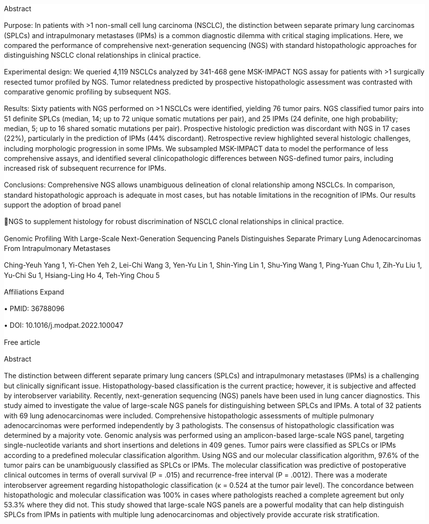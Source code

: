 Abstract

Purpose: In patients with >1 non-small cell lung carcinoma (NSCLC), the distinction between
separate primary lung carcinomas (SPLCs) and intrapulmonary metastases (IPMs) is a common
diagnostic dilemma with critical staging implications. Here, we compared the performance of
comprehensive next-generation sequencing (NGS) with standard histopathologic approaches for
distinguishing NSCLC clonal relationships in clinical practice.

Experimental design: We queried 4,119 NSCLCs analyzed by 341-468 gene MSK-IMPACT NGS
assay for patients with >1 surgically resected tumor profiled by NGS. Tumor relatedness
predicted by prospective histopathologic assessment was contrasted with comparative genomic
profiling by subsequent NGS.

Results: Sixty patients with NGS performed on >1 NSCLCs were identified, yielding 76 tumor
pairs. NGS classified tumor pairs into 51 definite SPLCs (median, 14; up to 72 unique somatic
mutations per pair), and 25 IPMs (24 definite, one high probability; median, 5; up to 16 shared
somatic mutations per pair). Prospective histologic prediction was discordant with NGS in 17
cases (22%), particularly in the prediction of IPMs (44% discordant). Retrospective review
highlighted several histologic challenges, including morphologic progression in some IPMs. We
subsampled MSK-IMPACT data to model the performance of less comprehensive assays, and
identified several clinicopathologic differences between NGS-defined tumor pairs, including
increased risk of subsequent recurrence for IPMs.

Conclusions: Comprehensive NGS allows unambiguous delineation of clonal relationship among
NSCLCs. In comparison, standard histopathologic approach is adequate in most cases, but has
notable limitations in the recognition of IPMs. Our results support the adoption of broad panel

NGS to supplement histology for robust discrimination of NSCLC clonal relationships in clinical
practice.

Genomic Profiling With Large-Scale Next-Generation Sequencing Panels Distinguishes
Separate Primary Lung Adenocarcinomas From Intrapulmonary Metastases

Ching-Yeuh Yang 1, Yi-Chen Yeh 2, Lei-Chi Wang 3, Yen-Yu Lin 1, Shin-Ying Lin 1, Shu-Ying
Wang 1, Ping-Yuan Chu 1, Zih-Yu Liu 1, Yu-Chi Su 1, Hsiang-Ling Ho 4, Teh-Ying Chou 5

Affiliations Expand

•  PMID: 36788096

•  DOI: 10.1016/j.modpat.2022.100047

Free article

Abstract

The distinction between different separate primary lung cancers (SPLCs) and intrapulmonary
metastases (IPMs) is a challenging but clinically significant issue. Histopathology-based
classification is the current practice; however, it is subjective and affected by interobserver
variability. Recently, next-generation sequencing (NGS) panels have been used in lung cancer
diagnostics. This study aimed to investigate the value of large-scale NGS panels for
distinguishing between SPLCs and IPMs. A total of 32 patients with 69 lung adenocarcinomas
were included. Comprehensive histopathologic assessments of multiple pulmonary
adenocarcinomas were performed independently by 3 pathologists. The consensus of
histopathologic classification was determined by a majority vote. Genomic analysis was
performed using an amplicon-based large-scale NGS panel, targeting single-nucleotide variants
and short insertions and deletions in 409 genes. Tumor pairs were classified as SPLCs or IPMs
according to a predefined molecular classification algorithm. Using NGS and our molecular
classification algorithm, 97.6% of the tumor pairs can be unambiguously classified as SPLCs or
IPMs. The molecular classification was predictive of postoperative clinical outcomes in terms of
overall survival (P = .015) and recurrence-free interval (P = .0012). There was a moderate
interobserver agreement regarding histopathologic classification (κ = 0.524 at the tumor pair
level). The concordance between histopathologic and molecular classification was 100% in cases
where pathologists reached a complete agreement but only 53.3% where they did not. This
study showed that large-scale NGS panels are a powerful modality that can help distinguish
SPLCs from IPMs in patients with multiple lung adenocarcinomas and objectively provide
accurate risk stratification.
